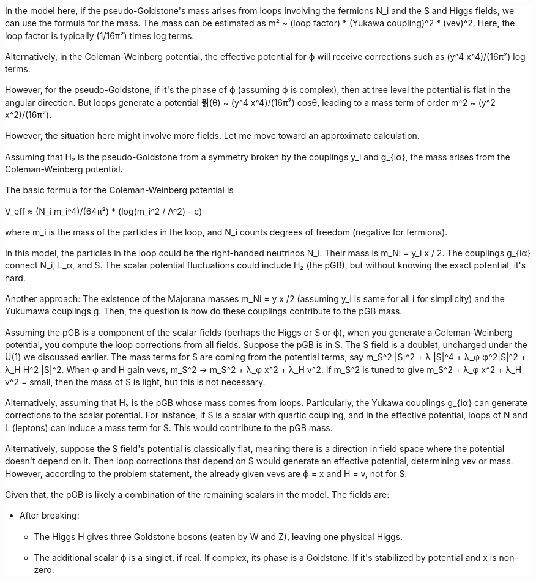 In the model here, if the pseudo-Goldstone's mass arises from loops involving the fermions N_i and the S and Higgs fields, we can use the formula for the mass. The mass can be estimated as m² ~ (loop factor) * (Yukawa coupling)^2 * (vev)^2. Here, the loop factor is typically (1/16π²) times log terms.

Alternatively, in the Coleman-Weinberg potential, the effective potential for ϕ will receive corrections such as (y^4 x^4)/(16π²) log terms. 

However, for the pseudo-Goldstone, if it's the phase of ϕ (assuming ϕ is complex), then at tree level the potential is flat in the angular direction. But loops generate a potential 푉(θ) ~ (y^4 x^4)/(16π²) cosθ, leading to a mass term of order m^2 ~ (y^2 x^2)/(16π²).

However, the situation here might involve more fields. Let me move toward an approximate calculation.

Assuming that H₂ is the pseudo-Goldstone from a symmetry broken by the couplings y_i and g_{iα}, the mass arises from the Coleman-Weinberg potential.

The basic formula for the Coleman-Weinberg potential is 

V_eff ≈ (N_i m_i^4)/(64π²) * (log(m_i^2 / Λ^2) - c)

where m_i is the mass of the particles in the loop, and N_i counts degrees of freedom (negative for fermions).

In this model, the particles in the loop could be the right-handed neutrinos N_i. Their mass is m_Ni = y_i x / 2. The couplings g_{iα} connect N_i, L_α, and S. The scalar potential fluctuations could include H₂ (the pGB), but without knowing the exact potential, it's hard.

Another approach: The existence of the Majorana masses m_Ni = y x /2 (assuming y_i is same for all i for simplicity) and the Yukumawa couplings g. Then, the question is how do these couplings contribute to the pGB mass.

Assuming the pGB is a component of the scalar fields (perhaps the Higgs or S or ϕ), when you generate a Coleman-Weinberg potential, you compute the loop corrections from all fields. Suppose the pGB is in S. The S field is a doublet, uncharged under the U(1) we discussed earlier. The mass terms for S are coming from the potential terms, say m_S^2 |S|^2 + λ |S|^4 + λ_φ φ^2|S|^2 + λ_H H^2 |S|^2. When φ and H gain vevs, m_S^2 → m_S^2 + λ_φ x^2 + λ_H v^2. If m_S^2 is tuned to give m_S^2 + λ_φ x^2 + λ_H v^2 = small, then the mass of S is light, but this is not necessary.

Alternatively, assuming that H₂ is the pGB whose mass comes from loops. Particularly, the Yukawa couplings g_{iα} can generate corrections to the scalar potential. For instance, if S is a scalar with quartic coupling, and In the effective potential, loops of N and L (leptons) can induce a mass term for S. This would contribute to the pGB mass.

Alternatively, suppose the S field's potential is classically flat, meaning there is a direction in field space where the potential doesn't depend on it. Then loop corrections that depend on S would generate an effective potential, determining vev or mass. However, according to the problem statement, the already given vevs are ϕ = x and H = v, not for S.

Given that, the pGB is likely a combination of the remaining scalars in the model. The fields are:

- After breaking:

    - The Higgs H gives three Goldstone bosons (eaten by W and Z), leaving one physical Higgs.

    - The additional scalar ϕ is a singlet, if real. If complex, its phase is a Goldstone. If it's stabilized by potential and x is non-zero.
